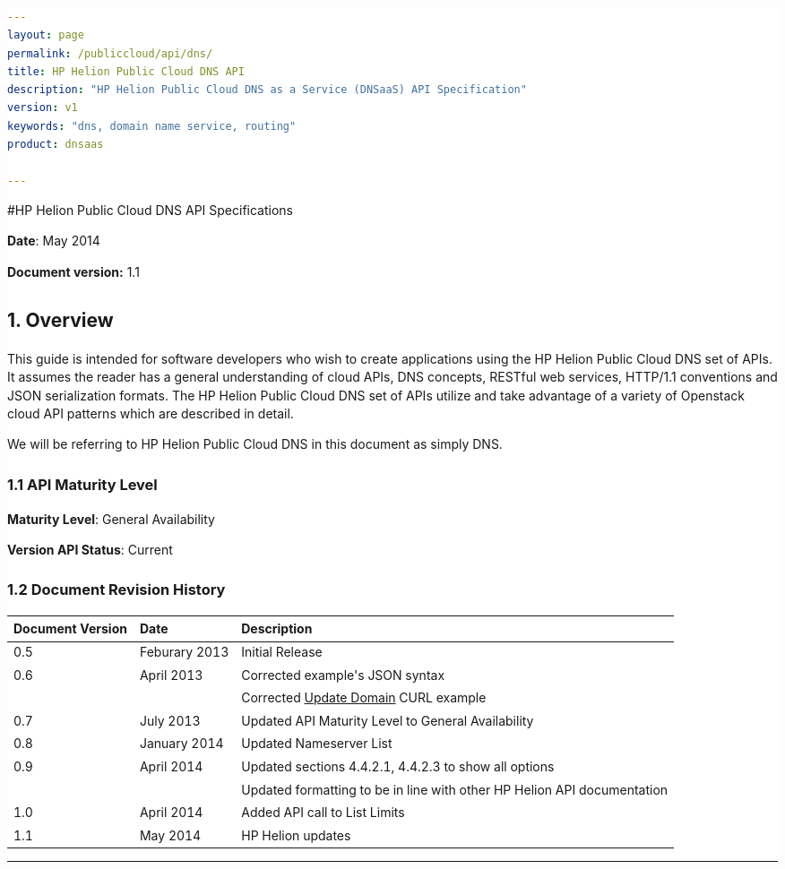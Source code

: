 ```yaml
---
layout: page
permalink: /publiccloud/api/dns/
title: HP Helion Public Cloud DNS API
description: "HP Helion Public Cloud DNS as a Service (DNSaaS) API Specification"
version: v1
keywords: "dns, domain name service, routing"
product: dnsaas

---
```


#HP Helion Public Cloud DNS API Specifications

**Date**: May 2014

**Document version:** 1.1

## 1. Overview

This guide is intended for software developers who wish to create applications using the HP Helion Public Cloud DNS set of APIs. It assumes the reader has a general understanding of cloud APIs, DNS concepts, RESTful web services, HTTP/1.1 conventions and JSON serialization formats. The HP Helion Public Cloud DNS set of APIs utilize and take advantage of a variety of Openstack cloud API patterns which are described in detail.

We will be referring to HP Helion Public Cloud DNS in this document as simply DNS.

### 1.1 API Maturity Level

**Maturity Level**: General Availability

**Version API Status**: Current

### 1.2 Document Revision History ###

| Document Version | Date           | Description                                            |
| :--------------- | :------------- | :----------------------------------------------------- |
| 0.5              | Feburary 2013  | Initial Release                                        |
| 0.6              | April 2013     | Corrected example's JSON syntax                        |
|                  |                | Corrected [Update Domain](#update_domain) CURL example |
| 0.7              | July 2013      | Updated API Maturity Level to General Availability     |
| 0.8              | January 2014   | Updated Nameserver List                                |
| 0.9 | April 2014 | Updated sections 4.4.2.1, 4.4.2.3 to show all options |
| | | Updated formatting to be in line with other HP Helion API documentation |
| 1.0 | April 2014 | Added API call to List Limits |
|1.1 | May 2014 | HP Helion updates |

---